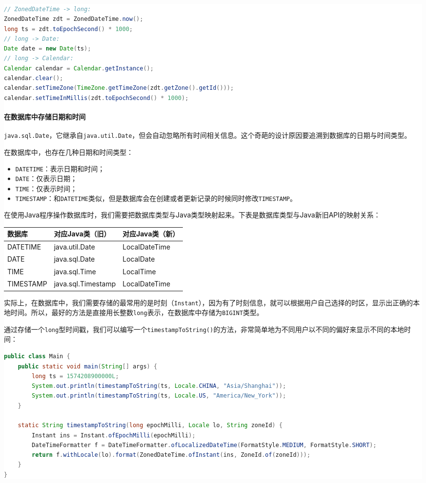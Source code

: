 ```java
// ZonedDateTime -> long:
ZonedDateTime zdt = ZonedDateTime.now();
long ts = zdt.toEpochSecond() * 1000;
// long -> Date:
Date date = new Date(ts);
// long -> Calendar:
Calendar calendar = Calendar.getInstance();
calendar.clear();
calendar.setTimeZone(TimeZone.getTimeZone(zdt.getZone().getId()));
calendar.setTimeInMillis(zdt.toEpochSecond() * 1000);
```

#### **在数据库中存储日期和时间**

`java.sql.Date`，它继承自`java.util.Date`，但会自动忽略所有时间相关信息。这个奇葩的设计原因要追溯到数据库的日期与时间类型。

在数据库中，也存在几种日期和时间类型：

- `DATETIME`：表示日期和时间；
- `DATE`：仅表示日期；
- `TIME`：仅表示时间；
- `TIMESTAMP`：和`DATETIME`类似，但是数据库会在创建或者更新记录的时候同时修改`TIMESTAMP`。

在使用Java程序操作数据库时，我们需要把数据库类型与Java类型映射起来。下表是数据库类型与Java新旧API的映射关系：

| 数据库    | 对应Java类（旧）   | 对应Java类（新） |
| :-------- | :----------------- | :--------------- |
| DATETIME  | java.util.Date     | LocalDateTime    |
| DATE      | java.sql.Date      | LocalDate        |
| TIME      | java.sql.Time      | LocalTime        |
| TIMESTAMP | java.sql.Timestamp | LocalDateTime    |

实际上，在数据库中，我们需要存储的最常用的是时刻（`Instant`），因为有了时刻信息，就可以根据用户自己选择的时区，显示出正确的本地时间。所以，最好的方法是直接用长整数`long`表示，在数据库中存储为`BIGINT`类型。

通过存储一个`long`型时间戳，我们可以编写一个`timestampToString()`的方法，非常简单地为不同用户以不同的偏好来显示不同的本地时间：

```java
public class Main {
    public static void main(String[] args) {
        long ts = 1574208900000L;
        System.out.println(timestampToString(ts, Locale.CHINA, "Asia/Shanghai"));
        System.out.println(timestampToString(ts, Locale.US, "America/New_York"));
    }

    static String timestampToString(long epochMilli, Locale lo, String zoneId) {
        Instant ins = Instant.ofEpochMilli(epochMilli);
        DateTimeFormatter f = DateTimeFormatter.ofLocalizedDateTime(FormatStyle.MEDIUM, FormatStyle.SHORT);
        return f.withLocale(lo).format(ZonedDateTime.ofInstant(ins, ZoneId.of(zoneId)));
    }
}
```


